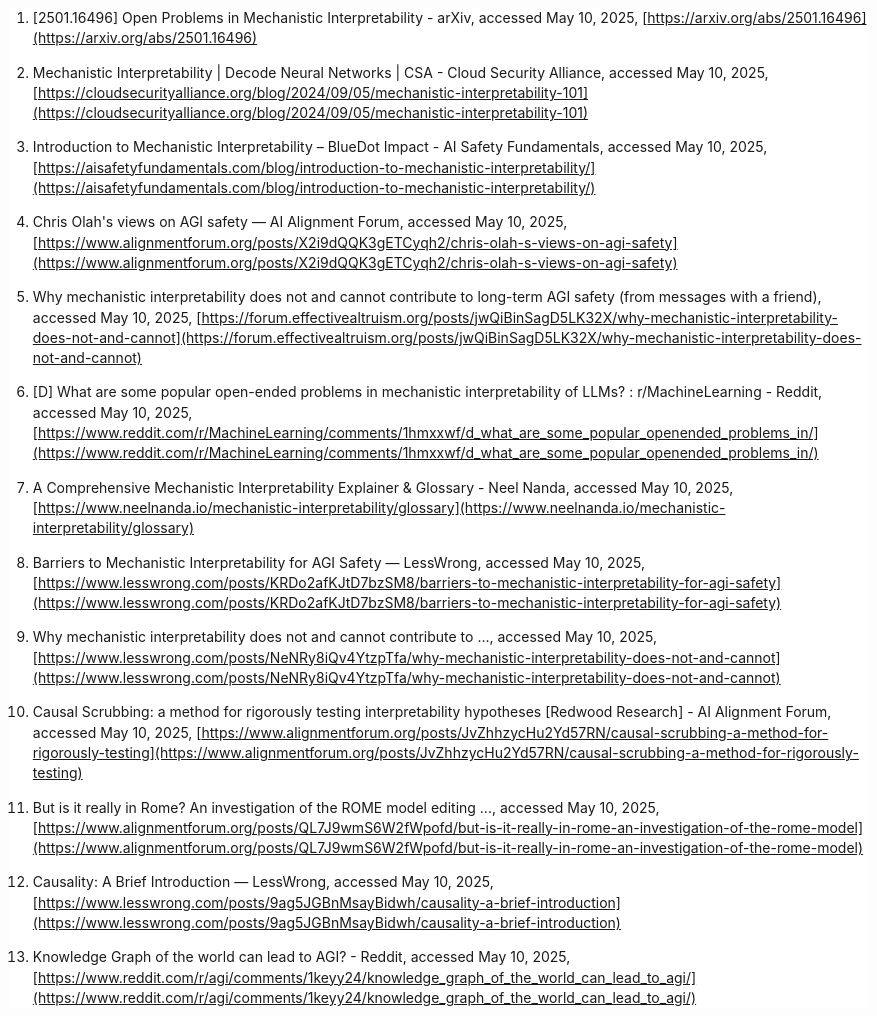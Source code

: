 1. [2501.16496] Open Problems in Mechanistic Interpretability - arXiv, accessed May 10, 2025, [https://arxiv.org/abs/2501.16496](https://arxiv.org/abs/2501.16496)

1. Mechanistic Interpretability | Decode Neural Networks | CSA - Cloud Security Alliance, accessed May 10, 2025, [https://cloudsecurityalliance.org/blog/2024/09/05/mechanistic-interpretability-101](https://cloudsecurityalliance.org/blog/2024/09/05/mechanistic-interpretability-101)

1. Introduction to Mechanistic Interpretability – BlueDot Impact - AI Safety Fundamentals, accessed May 10, 2025, [https://aisafetyfundamentals.com/blog/introduction-to-mechanistic-interpretability/](https://aisafetyfundamentals.com/blog/introduction-to-mechanistic-interpretability/)

1. Chris Olah's views on AGI safety — AI Alignment Forum, accessed May 10, 2025, [https://www.alignmentforum.org/posts/X2i9dQQK3gETCyqh2/chris-olah-s-views-on-agi-safety](https://www.alignmentforum.org/posts/X2i9dQQK3gETCyqh2/chris-olah-s-views-on-agi-safety)

1. Why mechanistic interpretability does not and cannot contribute to long-term AGI safety (from messages with a friend), accessed May 10, 2025, [https://forum.effectivealtruism.org/posts/jwQiBinSagD5LK32X/why-mechanistic-interpretability-does-not-and-cannot](https://forum.effectivealtruism.org/posts/jwQiBinSagD5LK32X/why-mechanistic-interpretability-does-not-and-cannot)

1. [D] What are some popular open-ended problems in mechanistic interpretability of LLMs? : r/MachineLearning - Reddit, accessed May 10, 2025, [https://www.reddit.com/r/MachineLearning/comments/1hmxxwf/d_what_are_some_popular_openended_problems_in/](https://www.reddit.com/r/MachineLearning/comments/1hmxxwf/d_what_are_some_popular_openended_problems_in/)

1. A Comprehensive Mechanistic Interpretability Explainer & Glossary - Neel Nanda, accessed May 10, 2025, [https://www.neelnanda.io/mechanistic-interpretability/glossary](https://www.neelnanda.io/mechanistic-interpretability/glossary)

1. Barriers to Mechanistic Interpretability for AGI Safety — LessWrong, accessed May 10, 2025, [https://www.lesswrong.com/posts/KRDo2afKJtD7bzSM8/barriers-to-mechanistic-interpretability-for-agi-safety](https://www.lesswrong.com/posts/KRDo2afKJtD7bzSM8/barriers-to-mechanistic-interpretability-for-agi-safety)

1. Why mechanistic interpretability does not and cannot contribute to ..., accessed May 10, 2025, [https://www.lesswrong.com/posts/NeNRy8iQv4YtzpTfa/why-mechanistic-interpretability-does-not-and-cannot](https://www.lesswrong.com/posts/NeNRy8iQv4YtzpTfa/why-mechanistic-interpretability-does-not-and-cannot)

1. Causal Scrubbing: a method for rigorously testing interpretability hypotheses [Redwood Research] - AI Alignment Forum, accessed May 10, 2025, [https://www.alignmentforum.org/posts/JvZhhzycHu2Yd57RN/causal-scrubbing-a-method-for-rigorously-testing](https://www.alignmentforum.org/posts/JvZhhzycHu2Yd57RN/causal-scrubbing-a-method-for-rigorously-testing)

1. But is it really in Rome? An investigation of the ROME model editing ..., accessed May 10, 2025, [https://www.alignmentforum.org/posts/QL7J9wmS6W2fWpofd/but-is-it-really-in-rome-an-investigation-of-the-rome-model](https://www.alignmentforum.org/posts/QL7J9wmS6W2fWpofd/but-is-it-really-in-rome-an-investigation-of-the-rome-model)

1. Causality: A Brief Introduction — LessWrong, accessed May 10, 2025, [https://www.lesswrong.com/posts/9ag5JGBnMsayBidwh/causality-a-brief-introduction](https://www.lesswrong.com/posts/9ag5JGBnMsayBidwh/causality-a-brief-introduction)

1. Knowledge Graph of the world can lead to AGI? - Reddit, accessed May 10, 2025, [https://www.reddit.com/r/agi/comments/1keyy24/knowledge_graph_of_the_world_can_lead_to_agi/](https://www.reddit.com/r/agi/comments/1keyy24/knowledge_graph_of_the_world_can_lead_to_agi/)
